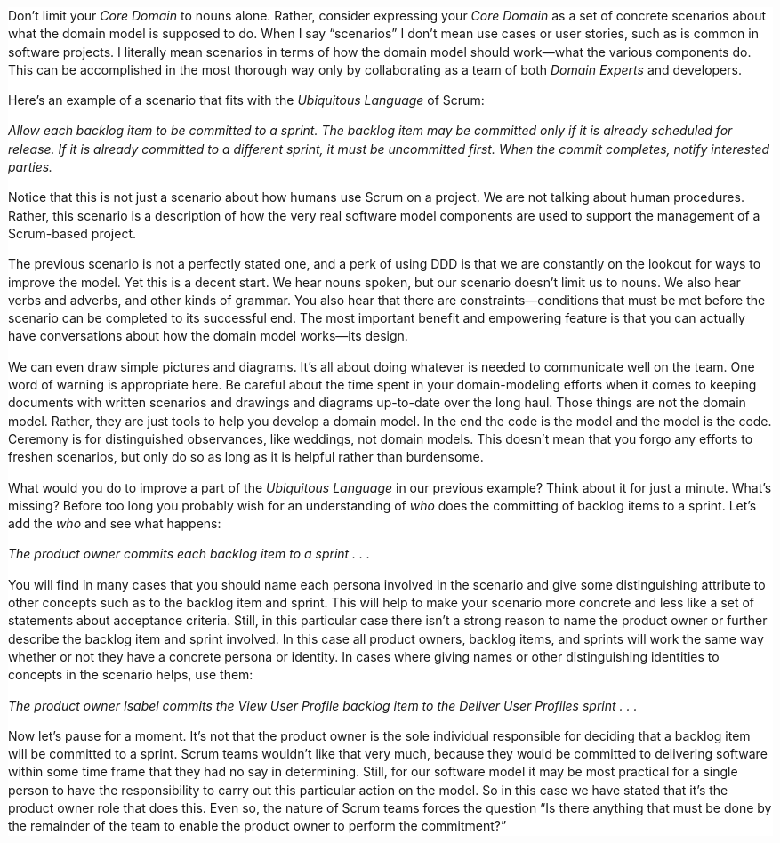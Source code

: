 
Don’t limit your *Core Domain* to nouns alone. Rather, consider expressing your *Core Domain* as a set of concrete scenarios about what the domain model is supposed to do. When I say “scenarios” I don’t mean use cases or user stories, such as is common in software projects. I literally mean scenarios in terms of how the domain model should work—what the various components do. This can be accomplished in the most thorough way only by collaborating as a team of both *Domain Experts* and developers.

Here’s an example of a scenario that fits with the *Ubiquitous Language* of Scrum:

*Allow each backlog item to be committed to a sprint. The backlog item may be committed only if it is already scheduled for release. If it is already committed to a different sprint, it must be uncommitted first. When the commit completes, notify interested parties.*

Notice that this is not just a scenario about how humans use Scrum on a project. We are not talking about human procedures. Rather, this scenario is a description of how the very real software model components are used to support the management of a Scrum-based project.

The previous scenario is not a perfectly stated one, and a perk of using DDD is that we are constantly on the lookout for ways to improve the model. Yet this is a decent start. We hear nouns spoken, but our scenario doesn’t limit us to nouns. We also hear verbs and adverbs, and other kinds of grammar. You also hear that there are constraints—conditions that must be met before the scenario can be completed to its successful end. The most important benefit and empowering feature is that you can actually have conversations about how the domain model works—its design.

We can even draw simple pictures and diagrams. It’s all about doing whatever is needed to communicate well on the team. One word of warning is appropriate here. Be careful about the time spent in your domain-modeling efforts when it comes to keeping documents with written scenarios and drawings and diagrams up-to-date over the long haul. Those things are not the domain model. Rather, they are just tools to help you develop a domain model. In the end the code is the model and the model is the code. Ceremony is for distinguished observances, like weddings, not domain models. This doesn’t mean that you forgo any efforts to freshen scenarios, but only do so as long as it is helpful rather than burdensome.

What would you do to improve a part of the *Ubiquitous Language* in our previous example? Think about it for just a minute. What’s missing? Before too long you probably wish for an understanding of *who* does the committing of backlog items to a sprint. Let’s add the *who* and see what happens:

*The product owner commits each backlog item to a sprint . . .*

You will find in many cases that you should name each persona involved in the scenario and give some distinguishing attribute to other concepts such as to the backlog item and sprint. This will help to make your scenario more concrete and less like a set of statements about acceptance criteria. Still, in this particular case there isn’t a strong reason to name the product owner or further describe the backlog item and sprint involved. In this case all product owners, backlog items, and sprints will work the same way whether or not they have a concrete persona or identity. In cases where giving names or other distinguishing identities to concepts in the scenario helps, use them:

*The product owner Isabel commits the View User Profile backlog item to the Deliver User Profiles sprint . . .*

Now let’s pause for a moment. It’s not that the product owner is the sole individual responsible for deciding that a backlog item will be committed to a sprint. Scrum teams wouldn’t like that very much, because they would be committed to delivering software within some time frame that they had no say in determining. Still, for our software model it may be most practical for a single person to have the responsibility to carry out this particular action on the model. So in this case we have stated that it’s the product owner role that does this. Even so, the nature of Scrum teams forces the question “Is there anything that must be done by the remainder of the team to enable the product owner to perform the commitment?”
